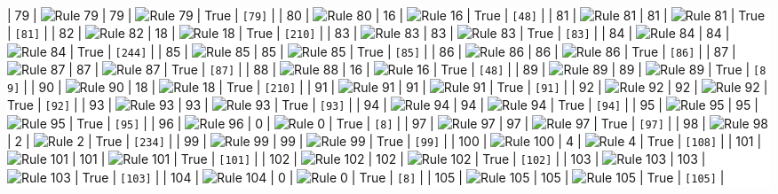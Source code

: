 | 79   | ![Rule 79](renderings/midi/wolfram_eca_8bit/t_1581900119__rule_079_states__json.png)  | 79            | ![Rule 79](renderings/midi/wolfram_eca_8bit/t_1581900119__rule_079_states__json.png)  | True    | `[79]`  |
| 80   | ![Rule 80](renderings/midi/wolfram_eca_8bit/t_1581900119__rule_080_states__json.png)  | 16            | ![Rule 16](renderings/midi/wolfram_eca_8bit/t_1581900119__rule_016_states__json.png)  | True    | `[48]`  |
| 81   | ![Rule 81](renderings/midi/wolfram_eca_8bit/t_1581900119__rule_081_states__json.png)  | 81            | ![Rule 81](renderings/midi/wolfram_eca_8bit/t_1581900119__rule_081_states__json.png)  | True    | `[81]`  |
| 82   | ![Rule 82](renderings/midi/wolfram_eca_8bit/t_1581900119__rule_082_states__json.png)  | 18            | ![Rule 18](renderings/midi/wolfram_eca_8bit/t_1581900119__rule_018_states__json.png)  | True    | `[210]` |
| 83   | ![Rule 83](renderings/midi/wolfram_eca_8bit/t_1581900119__rule_083_states__json.png)  | 83            | ![Rule 83](renderings/midi/wolfram_eca_8bit/t_1581900119__rule_083_states__json.png)  | True    | `[83]`  |
| 84   | ![Rule 84](renderings/midi/wolfram_eca_8bit/t_1581900119__rule_084_states__json.png)  | 84            | ![Rule 84](renderings/midi/wolfram_eca_8bit/t_1581900119__rule_084_states__json.png)  | True    | `[244]` |
| 85   | ![Rule 85](renderings/midi/wolfram_eca_8bit/t_1581900119__rule_085_states__json.png)  | 85            | ![Rule 85](renderings/midi/wolfram_eca_8bit/t_1581900119__rule_085_states__json.png)  | True    | `[85]`  |
| 86   | ![Rule 86](renderings/midi/wolfram_eca_8bit/t_1581900119__rule_086_states__json.png)  | 86            | ![Rule 86](renderings/midi/wolfram_eca_8bit/t_1581900119__rule_086_states__json.png)  | True    | `[86]`  |
| 87   | ![Rule 87](renderings/midi/wolfram_eca_8bit/t_1581900119__rule_087_states__json.png)  | 87            | ![Rule 87](renderings/midi/wolfram_eca_8bit/t_1581900119__rule_087_states__json.png)  | True    | `[87]`  |
| 88   | ![Rule 88](renderings/midi/wolfram_eca_8bit/t_1581900119__rule_088_states__json.png)  | 16            | ![Rule 16](renderings/midi/wolfram_eca_8bit/t_1581900119__rule_016_states__json.png)  | True    | `[48]`  |
| 89   | ![Rule 89](renderings/midi/wolfram_eca_8bit/t_1581900119__rule_089_states__json.png)  | 89            | ![Rule 89](renderings/midi/wolfram_eca_8bit/t_1581900119__rule_089_states__json.png)  | True    | `[89]`  |
| 90   | ![Rule 90](renderings/midi/wolfram_eca_8bit/t_1581900119__rule_090_states__json.png)  | 18            | ![Rule 18](renderings/midi/wolfram_eca_8bit/t_1581900119__rule_018_states__json.png)  | True    | `[210]` |
| 91   | ![Rule 91](renderings/midi/wolfram_eca_8bit/t_1581900119__rule_091_states__json.png)  | 91            | ![Rule 91](renderings/midi/wolfram_eca_8bit/t_1581900119__rule_091_states__json.png)  | True    | `[91]`  |
| 92   | ![Rule 92](renderings/midi/wolfram_eca_8bit/t_1581900119__rule_092_states__json.png)  | 92            | ![Rule 92](renderings/midi/wolfram_eca_8bit/t_1581900119__rule_092_states__json.png)  | True    | `[92]`  |
| 93   | ![Rule 93](renderings/midi/wolfram_eca_8bit/t_1581900119__rule_093_states__json.png)  | 93            | ![Rule 93](renderings/midi/wolfram_eca_8bit/t_1581900119__rule_093_states__json.png)  | True    | `[93]`  |
| 94   | ![Rule 94](renderings/midi/wolfram_eca_8bit/t_1581900119__rule_094_states__json.png)  | 94            | ![Rule 94](renderings/midi/wolfram_eca_8bit/t_1581900119__rule_094_states__json.png)  | True    | `[94]`  |
| 95   | ![Rule 95](renderings/midi/wolfram_eca_8bit/t_1581900119__rule_095_states__json.png)  | 95            | ![Rule 95](renderings/midi/wolfram_eca_8bit/t_1581900119__rule_095_states__json.png)  | True    | `[95]`  |
| 96   | ![Rule 96](renderings/midi/wolfram_eca_8bit/t_1581900119__rule_096_states__json.png)  | 0             | ![Rule 0](renderings/midi/wolfram_eca_8bit/t_1581900119__rule_000_states__json.png)   | True    | `[8]`   |
| 97   | ![Rule 97](renderings/midi/wolfram_eca_8bit/t_1581900119__rule_097_states__json.png)  | 97            | ![Rule 97](renderings/midi/wolfram_eca_8bit/t_1581900119__rule_097_states__json.png)  | True    | `[97]`  |
| 98   | ![Rule 98](renderings/midi/wolfram_eca_8bit/t_1581900119__rule_098_states__json.png)  | 2             | ![Rule 2](renderings/midi/wolfram_eca_8bit/t_1581900119__rule_002_states__json.png)   | True    | `[234]` |
| 99   | ![Rule 99](renderings/midi/wolfram_eca_8bit/t_1581900119__rule_099_states__json.png)  | 99            | ![Rule 99](renderings/midi/wolfram_eca_8bit/t_1581900119__rule_099_states__json.png)  | True    | `[99]`  |
| 100  | ![Rule 100](renderings/midi/wolfram_eca_8bit/t_1581900119__rule_100_states__json.png) | 4             | ![Rule 4](renderings/midi/wolfram_eca_8bit/t_1581900119__rule_004_states__json.png)   | True    | `[108]` |
| 101  | ![Rule 101](renderings/midi/wolfram_eca_8bit/t_1581900119__rule_101_states__json.png) | 101           | ![Rule 101](renderings/midi/wolfram_eca_8bit/t_1581900119__rule_101_states__json.png) | True    | `[101]` |
| 102  | ![Rule 102](renderings/midi/wolfram_eca_8bit/t_1581900119__rule_102_states__json.png) | 102           | ![Rule 102](renderings/midi/wolfram_eca_8bit/t_1581900119__rule_102_states__json.png) | True    | `[102]` |
| 103  | ![Rule 103](renderings/midi/wolfram_eca_8bit/t_1581900119__rule_103_states__json.png) | 103           | ![Rule 103](renderings/midi/wolfram_eca_8bit/t_1581900119__rule_103_states__json.png) | True    | `[103]` |
| 104  | ![Rule 104](renderings/midi/wolfram_eca_8bit/t_1581900119__rule_104_states__json.png) | 0             | ![Rule 0](renderings/midi/wolfram_eca_8bit/t_1581900119__rule_000_states__json.png)   | True    | `[8]`   |
| 105  | ![Rule 105](renderings/midi/wolfram_eca_8bit/t_1581900119__rule_105_states__json.png) | 105           | ![Rule 105](renderings/midi/wolfram_eca_8bit/t_1581900119__rule_105_states__json.png) | True    | `[105]` |